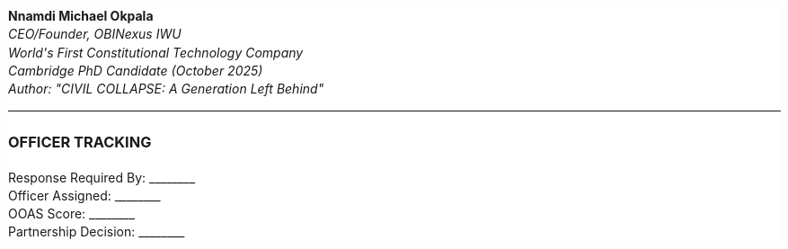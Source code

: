 **Nnamdi Michael Okpala**  
*CEO/Founder, OBINexus IWU*  
*World's First Constitutional Technology Company*  
*Cambridge PhD Candidate (October 2025)*  
*Author: "CIVIL COLLAPSE: A Generation Left Behind"*

---

### OFFICER TRACKING
Response Required By: ________  
Officer Assigned: ________  
OOAS Score: ________  
Partnership Decision: ________